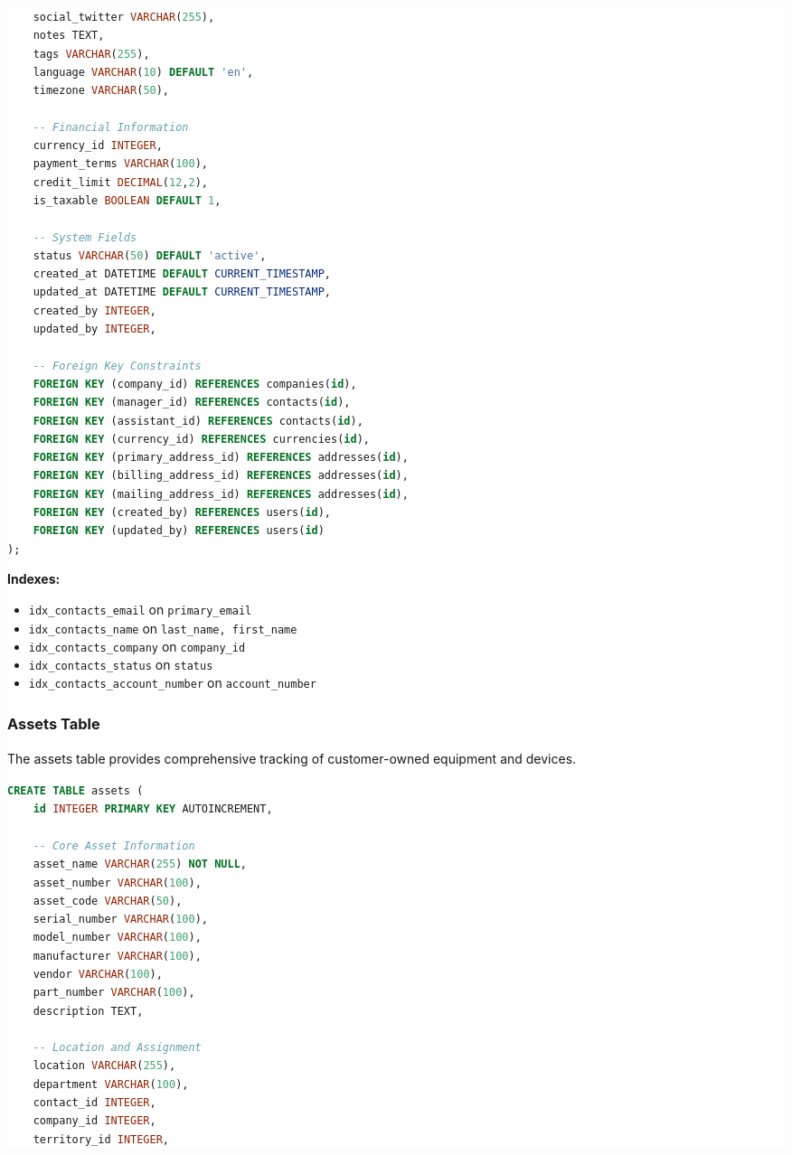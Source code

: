 ```sql
    social_twitter VARCHAR(255),
    notes TEXT,
    tags VARCHAR(255),
    language VARCHAR(10) DEFAULT 'en',
    timezone VARCHAR(50),
    
    -- Financial Information
    currency_id INTEGER,
    payment_terms VARCHAR(100),
    credit_limit DECIMAL(12,2),
    is_taxable BOOLEAN DEFAULT 1,
    
    -- System Fields
    status VARCHAR(50) DEFAULT 'active',
    created_at DATETIME DEFAULT CURRENT_TIMESTAMP,
    updated_at DATETIME DEFAULT CURRENT_TIMESTAMP,
    created_by INTEGER,
    updated_by INTEGER,
    
    -- Foreign Key Constraints
    FOREIGN KEY (company_id) REFERENCES companies(id),
    FOREIGN KEY (manager_id) REFERENCES contacts(id),
    FOREIGN KEY (assistant_id) REFERENCES contacts(id),
    FOREIGN KEY (currency_id) REFERENCES currencies(id),
    FOREIGN KEY (primary_address_id) REFERENCES addresses(id),
    FOREIGN KEY (billing_address_id) REFERENCES addresses(id),
    FOREIGN KEY (mailing_address_id) REFERENCES addresses(id),
    FOREIGN KEY (created_by) REFERENCES users(id),
    FOREIGN KEY (updated_by) REFERENCES users(id)
);
```

**Indexes:**
- `idx_contacts_email` on `primary_email`
- `idx_contacts_name` on `last_name, first_name`
- `idx_contacts_company` on `company_id`
- `idx_contacts_status` on `status`
- `idx_contacts_account_number` on `account_number`

### Assets Table

The assets table provides comprehensive tracking of customer-owned equipment and devices.

```sql
CREATE TABLE assets (
    id INTEGER PRIMARY KEY AUTOINCREMENT,
    
    -- Core Asset Information
    asset_name VARCHAR(255) NOT NULL,
    asset_number VARCHAR(100),
    asset_code VARCHAR(50),
    serial_number VARCHAR(100),
    model_number VARCHAR(100),
    manufacturer VARCHAR(100),
    vendor VARCHAR(100),
    part_number VARCHAR(100),
    description TEXT,
    
    -- Location and Assignment
    location VARCHAR(255),
    department VARCHAR(100),
    contact_id INTEGER,
    company_id INTEGER,
    territory_id INTEGER,
```